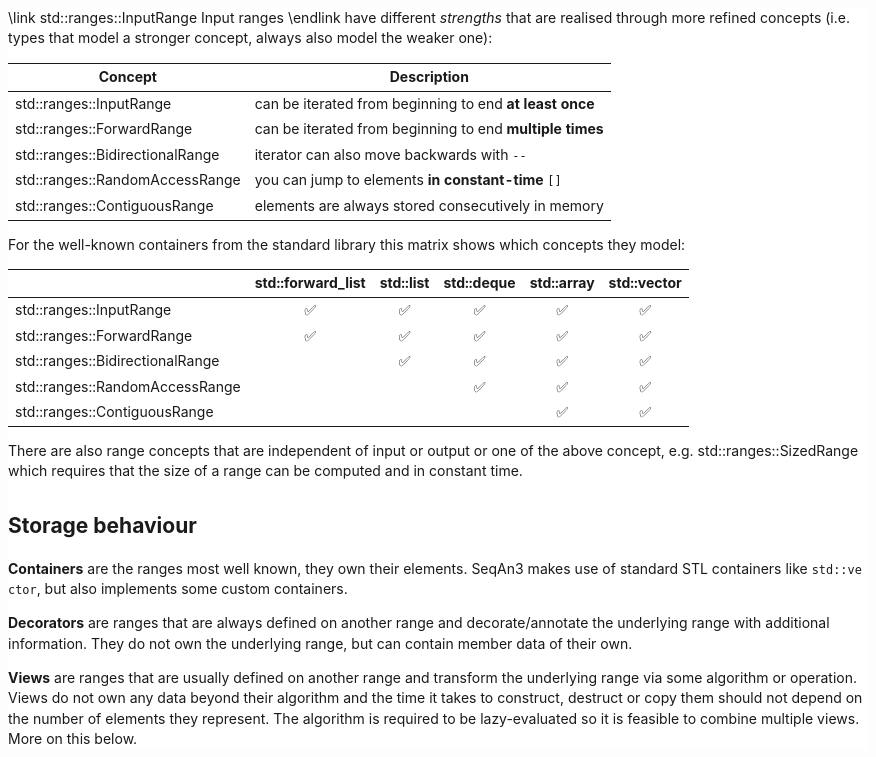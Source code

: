 \link std::ranges::InputRange Input ranges \endlink have different *strengths* that are realised through more
refined concepts (i.e. types that model a stronger concept, always also model the weaker one):

| Concept                           | Description                                                 |
|-----------------------------------|-------------------------------------------------------------|
| std::ranges::InputRange           | can be iterated from beginning to end **at least once**     |
| std::ranges::ForwardRange         | can be iterated from beginning to end **multiple times**    |
| std::ranges::BidirectionalRange   | iterator can also move backwards with `--`                  |
| std::ranges::RandomAccessRange    | you can jump to elements **in constant-time** `[]`          |
| std::ranges::ContiguousRange      | elements are always stored consecutively in memory          |

For the well-known containers from the standard library this matrix shows which concepts they model:

|                                   | std::forward_list | std::list | std::deque | std::array | std::vector |
|-----------------------------------|:-----------------:|:---------:|:----------:|:----------:|:-----------:|
| std::ranges::InputRange           | ✅                 | ✅         | ✅          | ✅          | ✅           |
| std::ranges::ForwardRange         | ✅                 | ✅         | ✅          | ✅          | ✅           |
| std::ranges::BidirectionalRange   |                   | ✅         | ✅          | ✅          | ✅           |
| std::ranges::RandomAccessRange    |                   |           | ✅          | ✅          | ✅           |
| std::ranges::ContiguousRange      |                   |           |            | ✅          | ✅           |

There are also range concepts that are independent of input or output or one of the above concept, e.g.
std::ranges::SizedRange which requires that the size of a range can be computed and in constant time.

## Storage behaviour

**Containers** are the ranges most well known, they own their elements. SeqAn3 makes use of standard STL containers
like `std::vector`, but also implements some custom containers.

**Decorators** are ranges that are always defined on another range and decorate/annotate the underlying range
with additional information. They do not own the underlying range, but can contain member data of their own.

**Views** are ranges that are usually defined on another range and transform the underlying range
via some algorithm or operation.
Views do not own any data beyond their algorithm and the time it takes to construct, destruct or copy them should not
depend on the number of elements they represent. The algorithm is required to be lazy-evaluated so it is feasible to
combine multiple views. More on this below.
